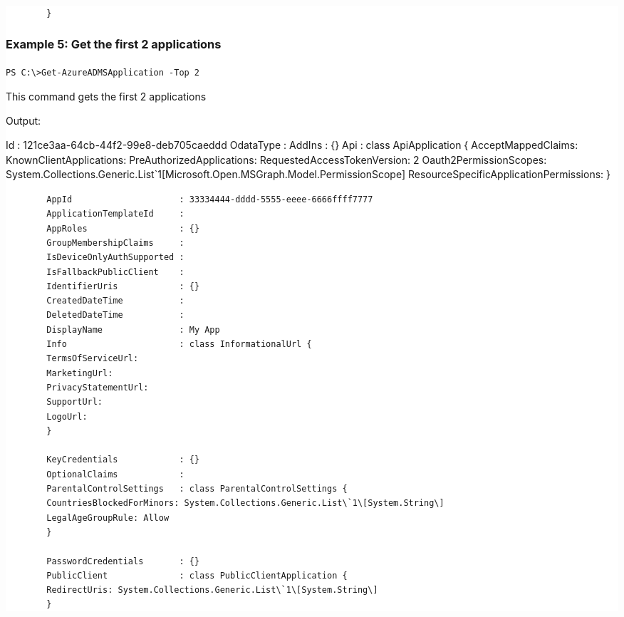             }

### Example 5: Get the first 2 applications
```
PS C:\>Get-AzureADMSApplication -Top 2
```

This command gets the first 2 applications

Output:

Id                        : 121ce3aa-64cb-44f2-99e8-deb705caeddd
            OdataType                 :
            AddIns                    : {}
            Api                       : class ApiApplication {
            AcceptMappedClaims:
            KnownClientApplications:
            PreAuthorizedApplications:
            RequestedAccessTokenVersion: 2
            Oauth2PermissionScopes:
            System.Collections.Generic.List\`1\[Microsoft.Open.MSGraph.Model.PermissionScope\]
            ResourceSpecificApplicationPermissions:
            }

            AppId                     : 33334444-dddd-5555-eeee-6666ffff7777
            ApplicationTemplateId     :
            AppRoles                  : {}
            GroupMembershipClaims     :
            IsDeviceOnlyAuthSupported :
            IsFallbackPublicClient    :
            IdentifierUris            : {}
            CreatedDateTime           :
            DeletedDateTime           :
            DisplayName               : My App
            Info                      : class InformationalUrl {
            TermsOfServiceUrl:
            MarketingUrl:
            PrivacyStatementUrl:
            SupportUrl:
            LogoUrl:
            }

            KeyCredentials            : {}
            OptionalClaims            :
            ParentalControlSettings   : class ParentalControlSettings {
            CountriesBlockedForMinors: System.Collections.Generic.List\`1\[System.String\]
            LegalAgeGroupRule: Allow
            }

            PasswordCredentials       : {}
            PublicClient              : class PublicClientApplication {
            RedirectUris: System.Collections.Generic.List\`1\[System.String\]
            }

